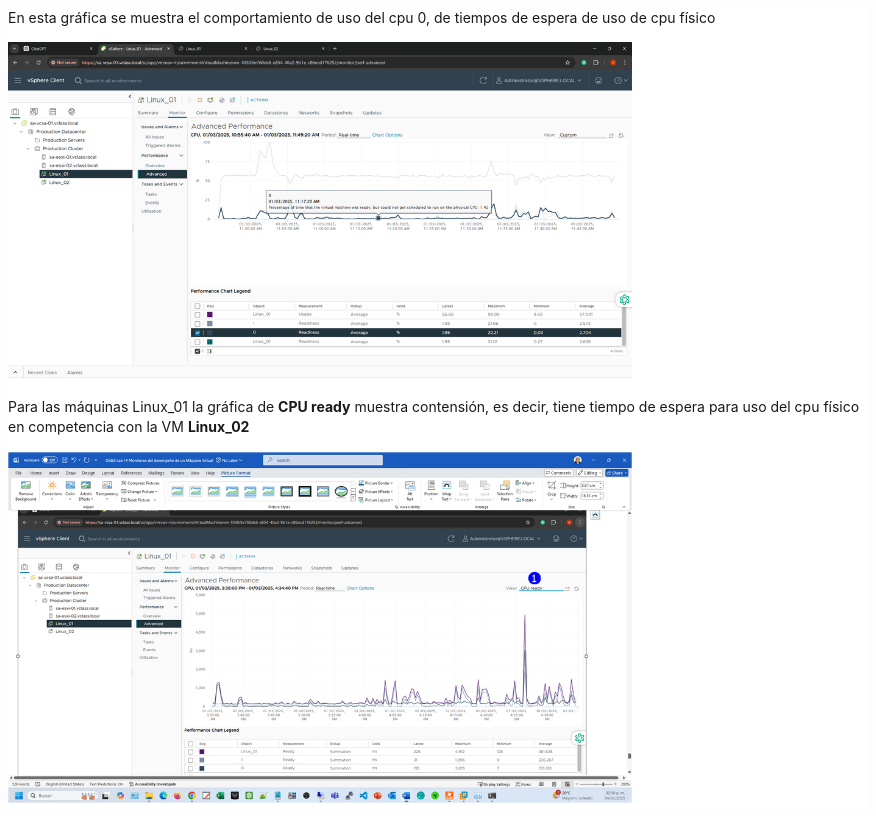 En esta gráfica se muestra el comportamiento de uso del cpu 0, de
tiempos de espera de uso de cpu físico

<img src="./media/image23.png" style="width:6.5in;height:3.49375in"
alt="A screenshot of a computer Description automatically generated" />

Para las máquinas Linux_01 la gráfica de **CPU ready** muestra
contensión, es decir, tiene tiempo de espera para uso del cpu físico en
competencia con la VM **Linux_02**

<img src="./media/image24.png" style="width:6.5in;height:3.65625in"
alt="A screenshot of a computer Description automatically generated" />
